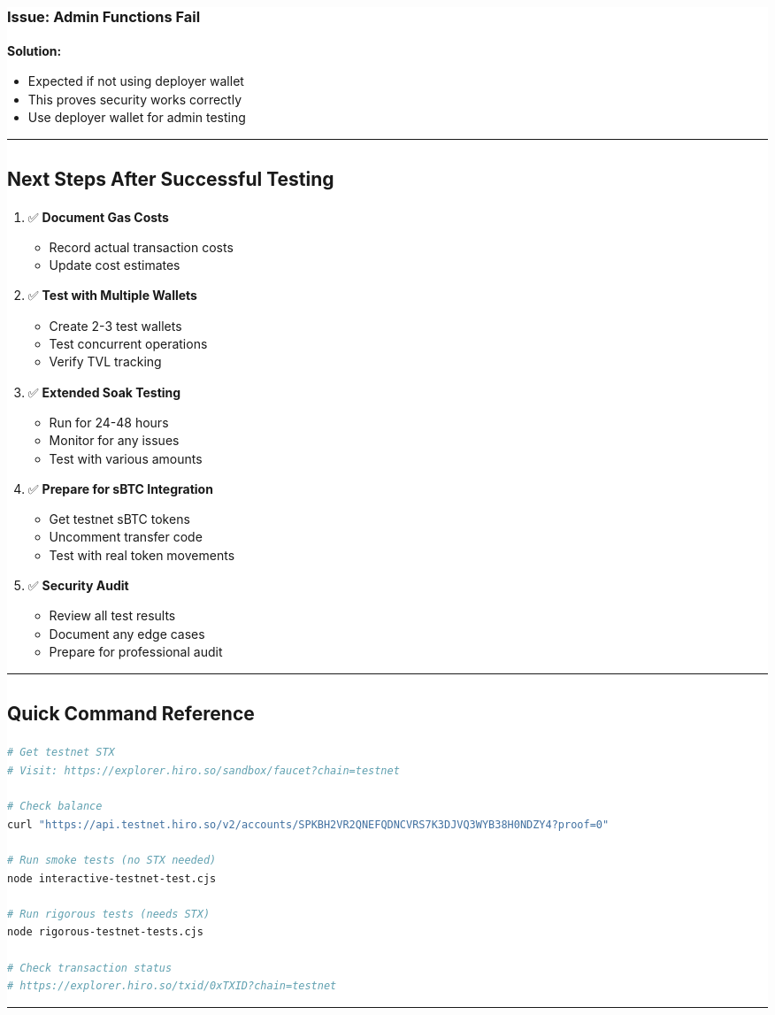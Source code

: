 ### Issue: Admin Functions Fail
**Solution:**
- Expected if not using deployer wallet
- This proves security works correctly
- Use deployer wallet for admin testing

---

## Next Steps After Successful Testing

1. ✅ **Document Gas Costs**
   - Record actual transaction costs
   - Update cost estimates

2. ✅ **Test with Multiple Wallets**
   - Create 2-3 test wallets
   - Test concurrent operations
   - Verify TVL tracking

3. ✅ **Extended Soak Testing**
   - Run for 24-48 hours
   - Monitor for any issues
   - Test with various amounts

4. ✅ **Prepare for sBTC Integration**
   - Get testnet sBTC tokens
   - Uncomment transfer code
   - Test with real token movements

5. ✅ **Security Audit**
   - Review all test results
   - Document any edge cases
   - Prepare for professional audit

---

## Quick Command Reference

```bash
# Get testnet STX
# Visit: https://explorer.hiro.so/sandbox/faucet?chain=testnet

# Check balance
curl "https://api.testnet.hiro.so/v2/accounts/SPKBH2VR2QNEFQDNCVRS7K3DJVQ3WYB38H0NDZY4?proof=0"

# Run smoke tests (no STX needed)
node interactive-testnet-test.cjs

# Run rigorous tests (needs STX)
node rigorous-testnet-tests.cjs

# Check transaction status
# https://explorer.hiro.so/txid/0xTXID?chain=testnet
```

---